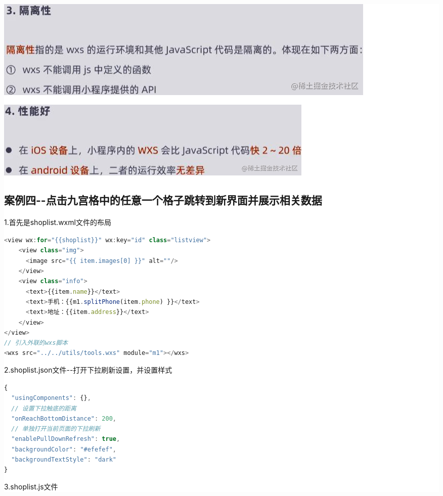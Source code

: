 ![](images\46.png)

![](images\47.png)

## 案例四--点击九宫格中的任意一个格子跳转到新界面并展示相关数据
1.首先是shoplist.wxml文件的布局

```js
<view wx:for="{{shoplist}}" wx:key="id" class="listview">
    <view class="img">
      <image src="{{ item.images[0] }}" alt=""/>  
    </view>
    <view class="info">
      <text>{{item.name}}</text>
      <text>手机：{{m1.splitPhone(item.phone) }}</text>
      <text>地址：{{item.address}}</text>
    </view>
</view>
// 引入外联的wxs脚本
<wxs src="../../utils/tools.wxs" module="m1"></wxs>
```
2.shoplist.json文件--打开下拉刷新设置，并设置样式
```js
{
  "usingComponents": {},
  // 设置下拉触底的距离
  "onReachBottomDistance": 200,
  // 单独打开当前页面的下拉刷新
  "enablePullDownRefresh": true,
  "backgroundColor": "#efefef",
  "backgroundTextStyle": "dark"
}
```
3.shoplist.js文件
